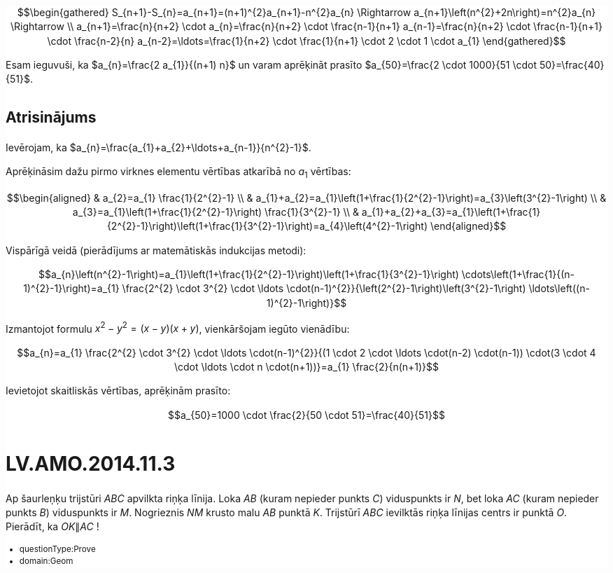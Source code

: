 $$\begin{gathered}
S_{n+1}-S_{n}=a_{n+1}=(n+1)^{2}a_{n+1}-n^{2}a_{n} \Rightarrow a_{n+1}\left(n^{2}+2n\right)=n^{2}a_{n} \Rightarrow \\
a_{n+1}=\frac{n}{n+2} \cdot a_{n}=\frac{n}{n+2} \cdot \frac{n-1}{n+1} a_{n-1}=\frac{n}{n+2} \cdot \frac{n-1}{n+1} \cdot \frac{n-2}{n} a_{n-2}=\ldots=\frac{1}{n+2} \cdot \frac{1}{n+1} \cdot 2 \cdot 1 \cdot a_{1}
\end{gathered}$$

Esam ieguvuši, ka $a_{n}=\frac{2 a_{1}}{(n+1) n}$ un varam aprēķināt prasīto
$a_{50}=\frac{2 \cdot 1000}{51 \cdot 50}=\frac{40}{51}$.

## Atrisinājums

Ievērojam, ka $a_{n}=\frac{a_{1}+a_{2}+\ldots+a_{n-1}}{n^{2}-1}$.

Aprēķināsim dažu pirmo virknes elementu vērtības atkarībā no $a_{1}$ vērtības:

$$\begin{aligned}
& a_{2}=a_{1} \frac{1}{2^{2}-1} \\
& a_{1}+a_{2}=a_{1}\left(1+\frac{1}{2^{2}-1}\right)=a_{3}\left(3^{2}-1\right) \\
& a_{3}=a_{1}\left(1+\frac{1}{2^{2}-1}\right) \frac{1}{3^{2}-1} \\
& a_{1}+a_{2}+a_{3}=a_{1}\left(1+\frac{1}{2^{2}-1}\right)\left(1+\frac{1}{3^{2}-1}\right)=a_{4}\left(4^{2}-1\right)
\end{aligned}$$

Vispārīgā veidā (pierādījums ar matemātiskās indukcijas metodi):

$$a_{n}\left(n^{2}-1\right)=a_{1}\left(1+\frac{1}{2^{2}-1}\right)\left(1+\frac{1}{3^{2}-1}\right) \cdots\left(1+\frac{1}{(n-1)^{2}-1}\right)=a_{1} \frac{2^{2} \cdot 3^{2} \cdot \ldots \cdot(n-1)^{2}}{\left(2^{2}-1\right)\left(3^{2}-1\right) \ldots\left((n-1)^{2}-1\right)}$$

Izmantojot formulu $x^{2}-y^{2}=(x-y)(x+y)$, vienkāršojam iegūto vienādību:

$$a_{n}=a_{1} \frac{2^{2} \cdot 3^{2} \cdot \ldots \cdot(n-1)^{2}}{(1 \cdot 2 \cdot \ldots \cdot(n-2) \cdot(n-1)) \cdot(3 \cdot 4 \cdot \ldots \cdot n \cdot(n+1))}=a_{1} \frac{2}{n(n+1)}$$

Ievietojot skaitliskās vērtības, aprēķinām prasīto:

$$a_{50}=1000 \cdot \frac{2}{50 \cdot 51}=\frac{40}{51}$$



# <lo-sample/> LV.AMO.2014.11.3

Ap šaurleņķu trijstūri $ABC$ apvilkta riņķa līnija. Loka $AB$ (kuram nepieder
punkts $C$) viduspunkts ir $N$, bet loka $AC$ (kuram nepieder punkts $B$)
viduspunkts ir $M$. Nogrieznis $NM$ krusto malu $AB$ punktā $K$. Trijstūrī $ABC$
ievilktās riņķa līnijas centrs ir punktā $O$. Pierādīt, ka $OK \| AC$ !

<small>

* questionType:Prove
* domain:Geom

</small>

